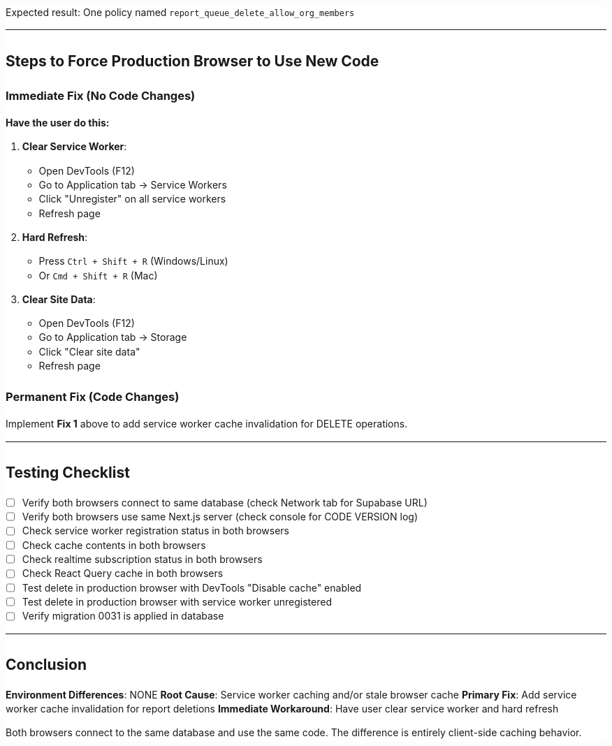 Expected result: One policy named `report_queue_delete_allow_org_members`

---

## Steps to Force Production Browser to Use New Code

### Immediate Fix (No Code Changes)

**Have the user do this:**

1. **Clear Service Worker**:
   - Open DevTools (F12)
   - Go to Application tab → Service Workers
   - Click "Unregister" on all service workers
   - Refresh page

2. **Hard Refresh**:
   - Press `Ctrl + Shift + R` (Windows/Linux)
   - Or `Cmd + Shift + R` (Mac)

3. **Clear Site Data**:
   - Open DevTools (F12)
   - Go to Application tab → Storage
   - Click "Clear site data"
   - Refresh page

### Permanent Fix (Code Changes)

Implement **Fix 1** above to add service worker cache invalidation for DELETE operations.

---

## Testing Checklist

- [ ] Verify both browsers connect to same database (check Network tab for Supabase URL)
- [ ] Verify both browsers use same Next.js server (check console for CODE VERSION log)
- [ ] Check service worker registration status in both browsers
- [ ] Check cache contents in both browsers
- [ ] Check realtime subscription status in both browsers
- [ ] Check React Query cache in both browsers
- [ ] Test delete in production browser with DevTools "Disable cache" enabled
- [ ] Test delete in production browser with service worker unregistered
- [ ] Verify migration 0031 is applied in database

---

## Conclusion

**Environment Differences**: NONE
**Root Cause**: Service worker caching and/or stale browser cache
**Primary Fix**: Add service worker cache invalidation for report deletions
**Immediate Workaround**: Have user clear service worker and hard refresh

Both browsers connect to the same database and use the same code. The difference is entirely client-side caching behavior.
